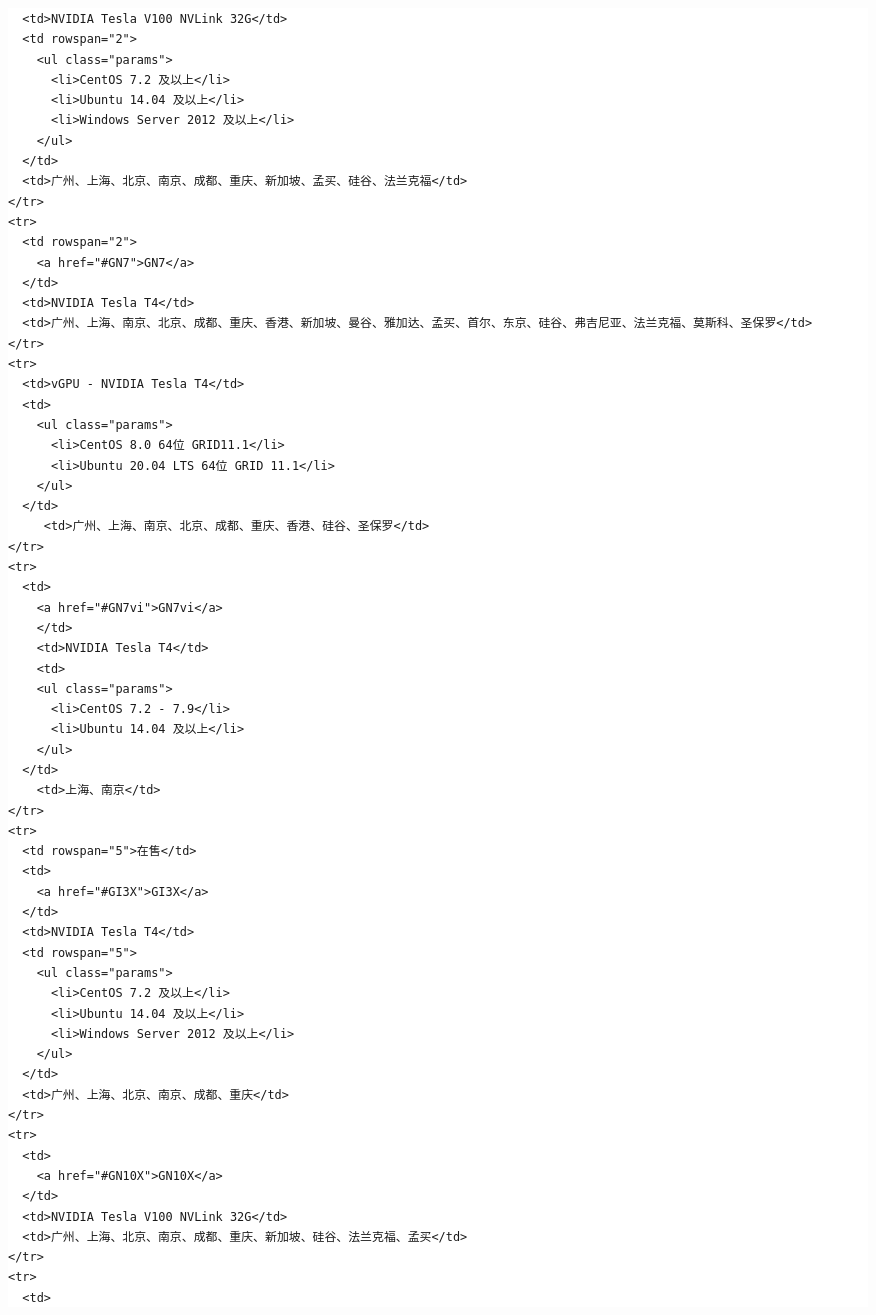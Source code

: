 	  <td>NVIDIA Tesla V100 NVLink 32G</td>
	  <td rowspan="2">
		<ul class="params">
		  <li>CentOS 7.2 及以上</li>
		  <li>Ubuntu 14.04 及以上</li>
		  <li>Windows Server 2012 及以上</li>
		</ul>
	  </td>
	  <td>广州、上海、北京、南京、成都、重庆、新加坡、孟买、硅谷、法兰克福</td>
	</tr>
	<tr>
	  <td rowspan="2">
		<a href="#GN7">GN7</a>
	  </td>
	  <td>NVIDIA Tesla T4</td>
	  <td>广州、上海、南京、北京、成都、重庆、香港、新加坡、曼谷、雅加达、孟买、首尔、东京、硅谷、弗吉尼亚、法兰克福、莫斯科、圣保罗</td>
	</tr>
	<tr>
	  <td>vGPU - NVIDIA Tesla T4</td>
	  <td>
		<ul class="params">
		  <li>CentOS 8.0 64位 GRID11.1</li>
		  <li>Ubuntu 20.04 LTS 64位 GRID 11.1</li>
		</ul>
	  </td>
		 <td>广州、上海、南京、北京、成都、重庆、香港、硅谷、圣保罗</td>
	</tr>
	<tr>
	  <td>
		<a href="#GN7vi">GN7vi</a>
		</td>
		<td>NVIDIA Tesla T4</td>
		<td>
		<ul class="params">
		  <li>CentOS 7.2 - 7.9</li>
		  <li>Ubuntu 14.04 及以上</li>
		</ul>
	  </td>
		<td>上海、南京</td>
	</tr>
	<tr>
	  <td rowspan="5">在售</td>
	  <td>
		<a href="#GI3X">GI3X</a>
	  </td>
	  <td>NVIDIA Tesla T4</td>
	  <td rowspan="5">
		<ul class="params">
		  <li>CentOS 7.2 及以上</li>
		  <li>Ubuntu 14.04 及以上</li>
		  <li>Windows Server 2012 及以上</li>
		</ul>
	  </td>
	  <td>广州、上海、北京、南京、成都、重庆</td>
	</tr>
	<tr>
	  <td>
		<a href="#GN10X">GN10X</a>
	  </td>
	  <td>NVIDIA Tesla V100 NVLink 32G</td>
	  <td>广州、上海、北京、南京、成都、重庆、新加坡、硅谷、法兰克福、孟买</td>
	</tr>
	<tr>
	  <td>